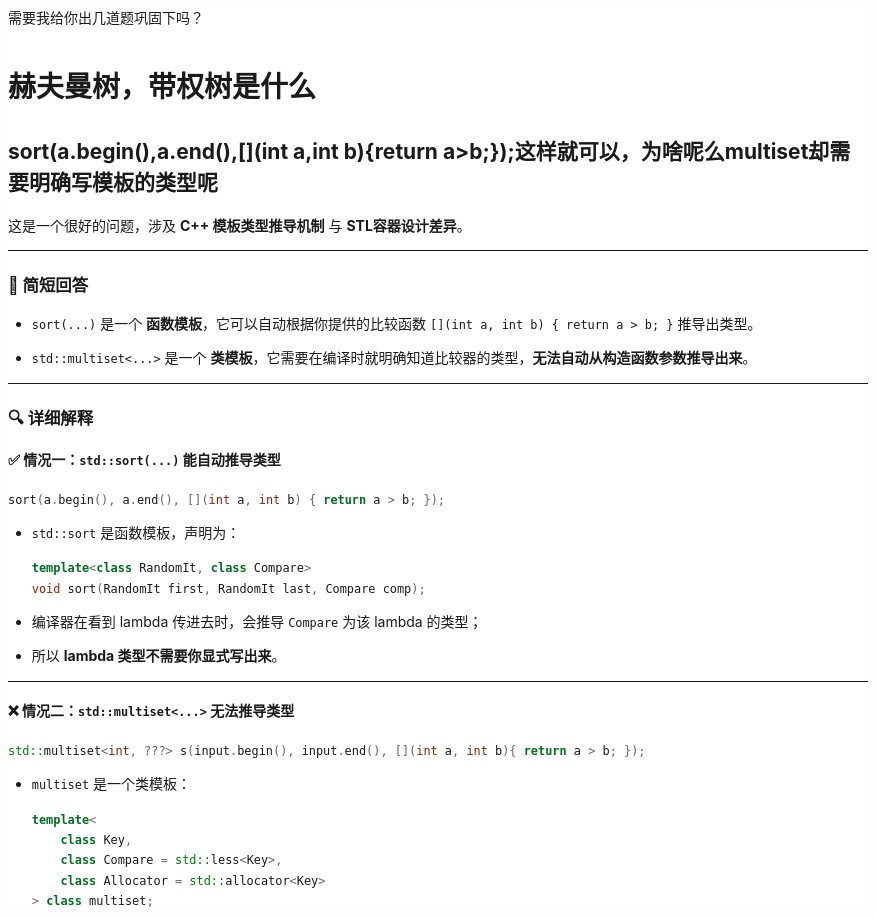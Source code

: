需要我给你出几道题巩固下吗？

# 赫夫曼树，带权树是什么
## sort(a.begin(),a.end(),[](int a,int b){return a>b;});这样就可以，为啥呢么multiset却需要明确写模板的类型呢

这是一个很好的问题，涉及 **C++ 模板类型推导机制** 与 **STL容器设计差异**。

---

### 🎯 简短回答

- `sort(...)` 是一个 **函数模板**，它可以自动根据你提供的比较函数 `[](int a, int b) { return a > b; }` 推导出类型。
    
- `std::multiset<...>` 是一个 **类模板**，它需要在编译时就明确知道比较器的类型，**无法自动从构造函数参数推导出来**。
    

---

### 🔍 详细解释

#### ✅ 情况一：`std::sort(...)` 能自动推导类型

```cpp
sort(a.begin(), a.end(), [](int a, int b) { return a > b; });
```

- `std::sort` 是函数模板，声明为：
    
    ```cpp
    template<class RandomIt, class Compare>
    void sort(RandomIt first, RandomIt last, Compare comp);
    ```
    
- 编译器在看到 lambda 传进去时，会推导 `Compare` 为该 lambda 的类型；
    
- 所以 **lambda 类型不需要你显式写出来**。
    

---

#### ❌ 情况二：`std::multiset<...>` 无法推导类型

```cpp
std::multiset<int, ???> s(input.begin(), input.end(), [](int a, int b){ return a > b; });
```

- `multiset` 是一个类模板：
    
    ```cpp
    template<
        class Key,
        class Compare = std::less<Key>,
        class Allocator = std::allocator<Key>
    > class multiset;
    ```
    